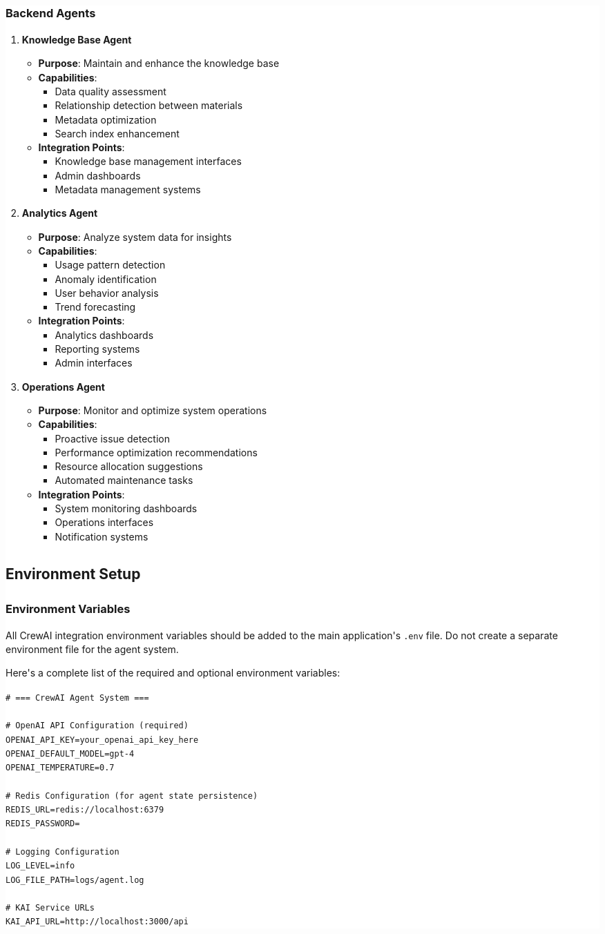 ### Backend Agents

1. **Knowledge Base Agent**
   - **Purpose**: Maintain and enhance the knowledge base
   - **Capabilities**:
     - Data quality assessment
     - Relationship detection between materials
     - Metadata optimization
     - Search index enhancement
   - **Integration Points**:
     - Knowledge base management interfaces
     - Admin dashboards
     - Metadata management systems

2. **Analytics Agent**
   - **Purpose**: Analyze system data for insights
   - **Capabilities**:
     - Usage pattern detection
     - Anomaly identification
     - User behavior analysis
     - Trend forecasting
   - **Integration Points**:
     - Analytics dashboards
     - Reporting systems
     - Admin interfaces

3. **Operations Agent**
   - **Purpose**: Monitor and optimize system operations
   - **Capabilities**:
     - Proactive issue detection
     - Performance optimization recommendations
     - Resource allocation suggestions
     - Automated maintenance tasks
   - **Integration Points**:
     - System monitoring dashboards
     - Operations interfaces
     - Notification systems

## Environment Setup

### Environment Variables

All CrewAI integration environment variables should be added to the main application's `.env` file. Do not create a separate environment file for the agent system.

Here's a complete list of the required and optional environment variables:

```
# === CrewAI Agent System ===

# OpenAI API Configuration (required)
OPENAI_API_KEY=your_openai_api_key_here
OPENAI_DEFAULT_MODEL=gpt-4
OPENAI_TEMPERATURE=0.7

# Redis Configuration (for agent state persistence)
REDIS_URL=redis://localhost:6379
REDIS_PASSWORD=

# Logging Configuration
LOG_LEVEL=info
LOG_FILE_PATH=logs/agent.log

# KAI Service URLs
KAI_API_URL=http://localhost:3000/api
```